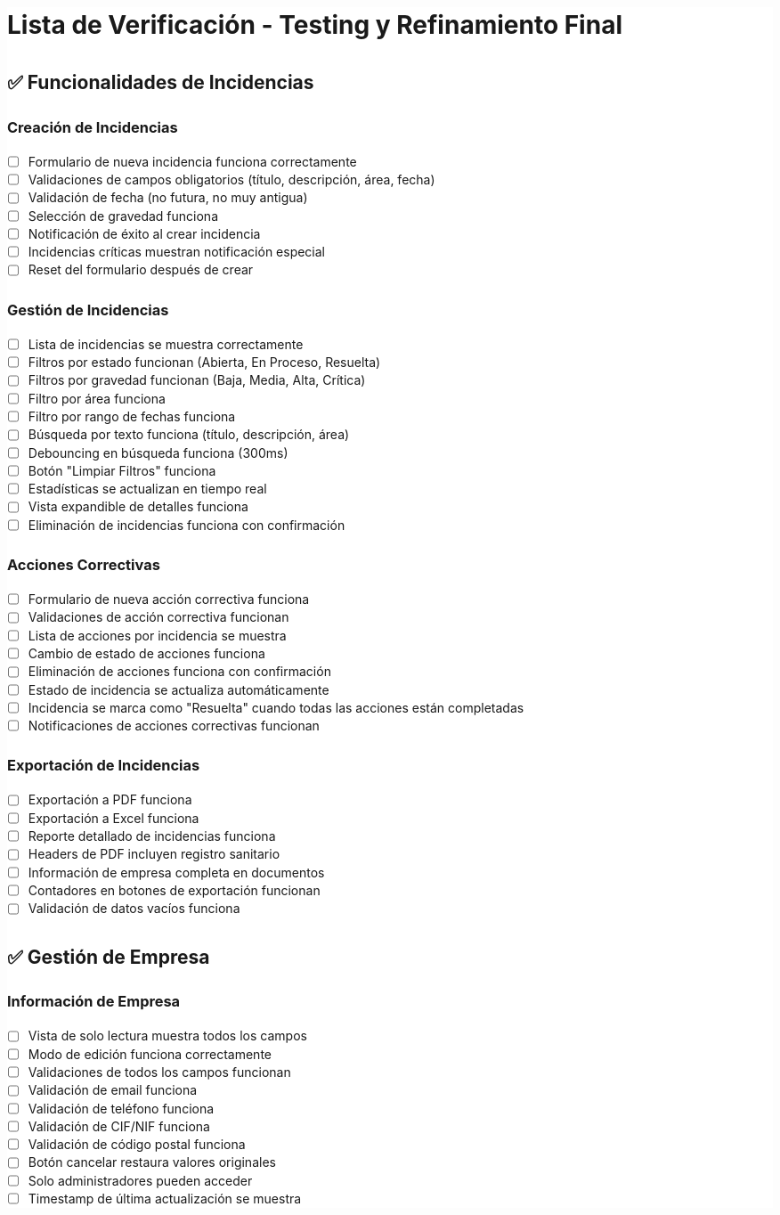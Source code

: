 # Lista de Verificación - Testing y Refinamiento Final

## ✅ Funcionalidades de Incidencias

### Creación de Incidencias
- [ ] Formulario de nueva incidencia funciona correctamente
- [ ] Validaciones de campos obligatorios (título, descripción, área, fecha)
- [ ] Validación de fecha (no futura, no muy antigua)
- [ ] Selección de gravedad funciona
- [ ] Notificación de éxito al crear incidencia
- [ ] Incidencias críticas muestran notificación especial
- [ ] Reset del formulario después de crear

### Gestión de Incidencias
- [ ] Lista de incidencias se muestra correctamente
- [ ] Filtros por estado funcionan (Abierta, En Proceso, Resuelta)
- [ ] Filtros por gravedad funcionan (Baja, Media, Alta, Crítica)
- [ ] Filtro por área funciona
- [ ] Filtro por rango de fechas funciona
- [ ] Búsqueda por texto funciona (título, descripción, área)
- [ ] Debouncing en búsqueda funciona (300ms)
- [ ] Botón "Limpiar Filtros" funciona
- [ ] Estadísticas se actualizan en tiempo real
- [ ] Vista expandible de detalles funciona
- [ ] Eliminación de incidencias funciona con confirmación

### Acciones Correctivas
- [ ] Formulario de nueva acción correctiva funciona
- [ ] Validaciones de acción correctiva funcionan
- [ ] Lista de acciones por incidencia se muestra
- [ ] Cambio de estado de acciones funciona
- [ ] Eliminación de acciones funciona con confirmación
- [ ] Estado de incidencia se actualiza automáticamente
- [ ] Incidencia se marca como "Resuelta" cuando todas las acciones están completadas
- [ ] Notificaciones de acciones correctivas funcionan

### Exportación de Incidencias
- [ ] Exportación a PDF funciona
- [ ] Exportación a Excel funciona
- [ ] Reporte detallado de incidencias funciona
- [ ] Headers de PDF incluyen registro sanitario
- [ ] Información de empresa completa en documentos
- [ ] Contadores en botones de exportación funcionan
- [ ] Validación de datos vacíos funciona

## ✅ Gestión de Empresa

### Información de Empresa
- [ ] Vista de solo lectura muestra todos los campos
- [ ] Modo de edición funciona correctamente
- [ ] Validaciones de todos los campos funcionan
- [ ] Validación de email funciona
- [ ] Validación de teléfono funciona
- [ ] Validación de CIF/NIF funciona
- [ ] Validación de código postal funciona
- [ ] Botón cancelar restaura valores originales
- [ ] Solo administradores pueden acceder
- [ ] Timestamp de última actualización se muestra
